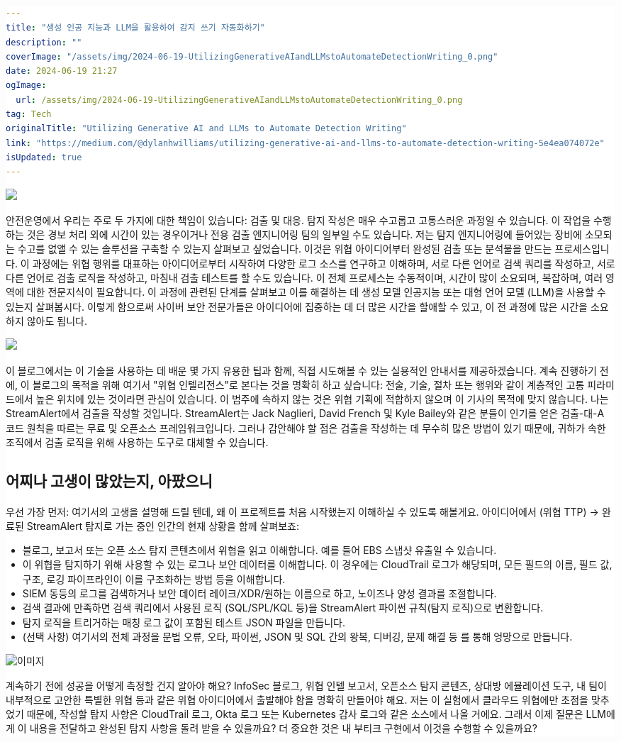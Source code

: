 ```yaml
---
title: "생성 인공 지능과 LLM을 활용하여 감지 쓰기 자동화하기"
description: ""
coverImage: "/assets/img/2024-06-19-UtilizingGenerativeAIandLLMstoAutomateDetectionWriting_0.png"
date: 2024-06-19 21:27
ogImage:
  url: /assets/img/2024-06-19-UtilizingGenerativeAIandLLMstoAutomateDetectionWriting_0.png
tag: Tech
originalTitle: "Utilizing Generative AI and LLMs to Automate Detection Writing"
link: "https://medium.com/@dylanhwilliams/utilizing-generative-ai-and-llms-to-automate-detection-writing-5e4ea074072e"
isUpdated: true
---
```


<img src="/assets/img/2024-06-19-UtilizingGenerativeAIandLLMstoAutomateDetectionWriting_0.png" />

안전운영에서 우리는 주로 두 가지에 대한 책임이 있습니다: 검출 및 대응. 탐지 작성은 매우 수고롭고 고통스러운 과정일 수 있습니다. 이 작업을 수행하는 것은 경보 처리 외에 시간이 있는 경우이거나 전용 검출 엔지니어링 팀의 일부일 수도 있습니다. 저는 탐지 엔지니어링에 들어있는 장비에 소모되는 수고를 없앨 수 있는 솔루션을 구축할 수 있는지 살펴보고 싶었습니다. 이것은 위협 아이디어부터 완성된 검출 또는 분석물을 만드는 프로세스입니다. 이 과정에는 위협 행위를 대표하는 아이디어로부터 시작하여 다양한 로그 소스를 연구하고 이해하며, 서로 다른 언어로 검색 쿼리를 작성하고, 서로 다른 언어로 검출 로직을 작성하고, 마침내 검출 테스트를 할 수도 있습니다. 이 전체 프로세스는 수동적이며, 시간이 많이 소요되며, 복잡하며, 여러 영역에 대한 전문지식이 필요합니다. 이 과정에 관련된 단계를 살펴보고 이를 해결하는 데 생성 모델 인공지능 또는 대형 언어 모델 (LLM)을 사용할 수 있는지 살펴봅시다. 이렇게 함으로써 사이버 보안 전문가들은 아이디어에 집중하는 데 더 많은 시간을 할애할 수 있고, 이 전 과정에 많은 시간을 소요하지 않아도 됩니다.

<img src="/assets/img/2024-06-19-UtilizingGenerativeAIandLLMstoAutomateDetectionWriting_1.png" />

이 블로그에서는 이 기술을 사용하는 데 배운 몇 가지 유용한 팁과 함께, 직접 시도해볼 수 있는 실용적인 안내서를 제공하겠습니다. 계속 진행하기 전에, 이 블로그의 목적을 위해 여기서 "위협 인텔리전스"로 본다는 것을 명확히 하고 싶습니다: 전술, 기술, 절차 또는 행위와 같이 계층적인 고통 피라미드에서 높은 위치에 있는 것이라면 관심이 있습니다. 이 범주에 속하지 않는 것은 위협 기획에 적합하지 않으며 이 기사의 목적에 맞지 않습니다. 나는 StreamAlert에서 검출을 작성할 것입니다. StreamAlert는 Jack Naglieri, David French 및 Kyle Bailey와 같은 분들이 인기를 얻은 검출-대-A 코드 원칙을 따르는 무료 및 오픈소스 프레임워크입니다. 그러나 감안해야 할 점은 검출을 작성하는 데 무수히 많은 방법이 있기 때문에, 귀하가 속한 조직에서 검출 로직을 위해 사용하는 도구로 대체할 수 있습니다.

<div class="content-ad"></div>

## 어찌나 고생이 많았는지, 아팠으니

우선 가장 먼저: 여기서의 고생을 설명해 드릴 텐데, 왜 이 프로젝트를 처음 시작했는지 이해하실 수 있도록 해볼게요. 아이디어에서 (위협 TTP) → 완료된 StreamAlert 탐지로 가는 중인 인간의 현재 상황을 함께 살펴보죠:

- 블로그, 보고서 또는 오픈 소스 탐지 콘텐츠에서 위협을 읽고 이해합니다. 예를 들어 EBS 스냅샷 유출일 수 있습니다.
- 이 위협을 탐지하기 위해 사용할 수 있는 로그나 보안 데이터를 이해합니다. 이 경우에는 CloudTrail 로그가 해당되며, 모든 필드의 이름, 필드 값, 구조, 로깅 파이프라인이 이를 구조화하는 방법 등을 이해합니다.
- SIEM 동등의 로그를 검색하거나 보안 데이터 레이크/XDR/원하는 이름으로 하고, 노이즈나 양성 결과를 조절합니다.
- 검색 결과에 만족하면 검색 쿼리에서 사용된 로직 (SQL/SPL/KQL 등)을 StreamAlert 파이썬 규칙(탐지 로직)으로 변환합니다.
- 탐지 로직을 트리거하는 매칭 로그 값이 포함된 테스트 JSON 파일을 만듭니다.
- (선택 사항) 여기서의 전체 과정을 문법 오류, 오타, 파이썬, JSON 및 SQL 간의 왕복, 디버깅, 문제 해결 등 를 통해 엉망으로 만듭니다.

![이미지](/assets/img/2024-06-19-UtilizingGenerativeAIandLLMstoAutomateDetectionWriting_2.png)

<div class="content-ad"></div>

계속하기 전에 성공을 어떻게 측정할 건지 알아야 해요? InfoSec 블로그, 위협 인텔 보고서, 오픈소스 탐지 콘텐츠, 상대방 에뮬레이션 도구, 내 팀이 내부적으로 고안한 특별한 위협 등과 같은 위협 아이디어에서 출발해야 함을 명확히 만들어야 해요. 저는 이 실험에서 클라우드 위협에만 초점을 맞추었기 때문에, 작성할 탐지 사항은 CloudTrail 로그, Okta 로그 또는 Kubernetes 감사 로그와 같은 소스에서 나올 거에요. 그래서 이제 질문은 LLM에게 이 내용을 전달하고 완성된 탐지 사항을 돌려 받을 수 있을까요? 더 중요한 것은 내 부티크 구현에서 이것을 수행할 수 있을까요?
